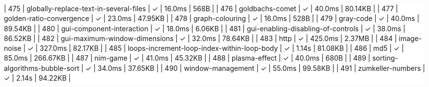 | 475 | globally-replace-text-in-several-files | ✓ | 16.0ms | 568B |
| 476 | goldbachs-comet | ✓ | 40.0ms | 80.14KB |
| 477 | golden-ratio-convergence | ✓ | 23.0ms | 47.95KB |
| 478 | graph-colouring | ✓ | 16.0ms | 528B |
| 479 | gray-code | ✓ | 40.0ms | 89.54KB |
| 480 | gui-component-interaction | ✓ | 18.0ms | 6.06KB |
| 481 | gui-enabling-disabling-of-controls | ✓ | 38.0ms | 86.52KB |
| 482 | gui-maximum-window-dimensions | ✓ | 32.0ms | 78.64KB |
| 483 | http | ✓ | 425.0ms | 2.37MB |
| 484 | image-noise | ✓ | 327.0ms | 82.17KB |
| 485 | loops-increment-loop-index-within-loop-body | ✓ | 1.14s | 81.08KB |
| 486 | md5 | ✓ | 85.0ms | 266.67KB |
| 487 | nim-game | ✓ | 41.0ms | 45.32KB |
| 488 | plasma-effect | ✓ | 40.0ms | 680B |
| 489 | sorting-algorithms-bubble-sort | ✓ | 34.0ms | 37.65KB |
| 490 | window-management | ✓ | 55.0ms | 99.58KB |
| 491 | zumkeller-numbers | ✓ | 2.14s | 94.22KB |
